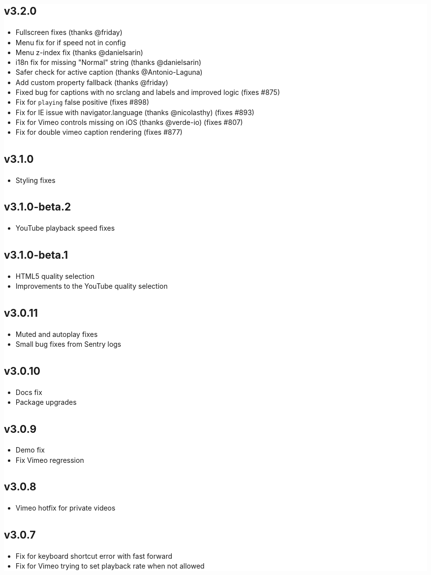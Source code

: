## v3.2.0

-   Fullscreen fixes (thanks @friday)
-   Menu fix for if speed not in config
-   Menu z-index fix (thanks @danielsarin)
-   i18n fix for missing "Normal" string (thanks @danielsarin)
-   Safer check for active caption (thanks @Antonio-Laguna)
-   Add custom property fallback (thanks @friday)
-   Fixed bug for captions with no srclang and labels and improved logic (fixes #875)
-   Fix for `playing` false positive (fixes #898)
-   Fix for IE issue with navigator.language (thanks @nicolasthy) (fixes #893)
-   Fix for Vimeo controls missing on iOS (thanks @verde-io) (fixes #807)
-   Fix for double vimeo caption rendering (fixes #877)

## v3.1.0

-   Styling fixes

## v3.1.0-beta.2

-   YouTube playback speed fixes

## v3.1.0-beta.1

-   HTML5 quality selection
-   Improvements to the YouTube quality selection

## v3.0.11

-   Muted and autoplay fixes
-   Small bug fixes from Sentry logs

## v3.0.10

-   Docs fix
-   Package upgrades

## v3.0.9

-   Demo fix
-   Fix Vimeo regression

## v3.0.8

-   Vimeo hotfix for private videos

## v3.0.7

-   Fix for keyboard shortcut error with fast forward
-   Fix for Vimeo trying to set playback rate when not allowed

